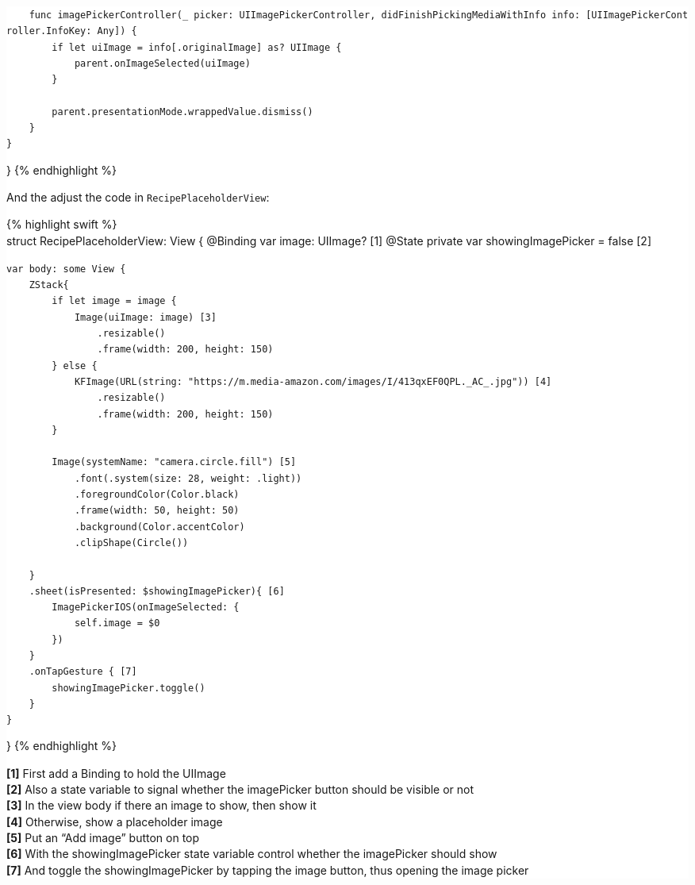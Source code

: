  
        func imagePickerController(_ picker: UIImagePickerController, didFinishPickingMediaWithInfo info: [UIImagePickerController.InfoKey: Any]) {
            if let uiImage = info[.originalImage] as? UIImage {
                parent.onImageSelected(uiImage)
            }
 
            parent.presentationMode.wrappedValue.dismiss()
        }
    }
}
{% endhighlight %} 
 
And the adjust the code in `RecipePlaceholderView`:

{% highlight swift %}   
struct RecipePlaceholderView: View {
    @Binding var image: UIImage? [1]
    @State private var showingImagePicker = false [2]
    
    var body: some View {
        ZStack{
            if let image = image {
                Image(uiImage: image) [3]
                    .resizable()
                    .frame(width: 200, height: 150)
            } else {
                KFImage(URL(string: "https://m.media-amazon.com/images/I/413qxEF0QPL._AC_.jpg")) [4]
                    .resizable()
                    .frame(width: 200, height: 150)
            }
            
            Image(systemName: "camera.circle.fill") [5]
                .font(.system(size: 28, weight: .light))
                .foregroundColor(Color.black)
                .frame(width: 50, height: 50)
                .background(Color.accentColor)
                .clipShape(Circle())
            
        }
        .sheet(isPresented: $showingImagePicker){ [6]
            ImagePickerIOS(onImageSelected: {
                self.image = $0
            })
        }
        .onTapGesture { [7]
            showingImagePicker.toggle()
        }
    }
}
{% endhighlight %}  
 
 
<b>[1]</b> First add a Binding to hold the UIImage <br>
<b>[2]</b> Also a state variable to signal whether the imagePicker button should be visible or not<br>
<b>[3]</b> In the view body if there an image to show, then show it<br>
<b>[4]</b> Otherwise, show a placeholder image<br>
<b>[5]</b> Put an “Add image” button on top<br>
<b>[6]</b> With the showingImagePicker state variable control whether the imagePicker should show<br>
<b>[7]</b> And toggle the showingImagePicker by tapping the image button, thus opening the image picker<br>
 